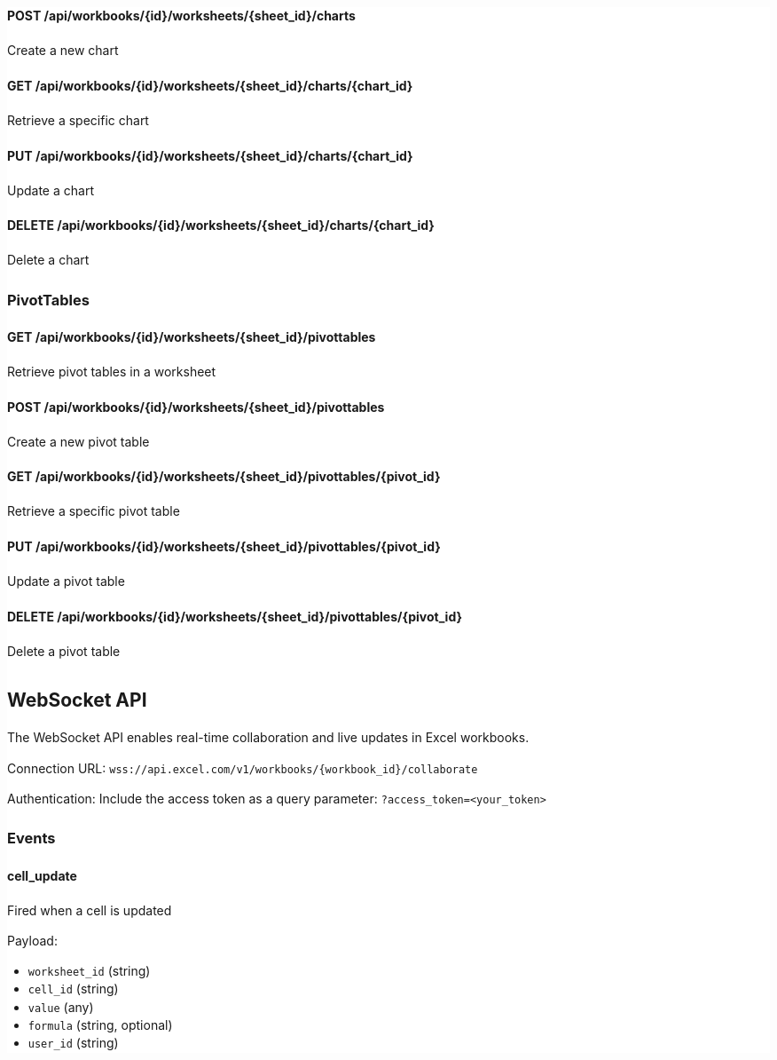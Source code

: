 #### POST /api/workbooks/{id}/worksheets/{sheet_id}/charts
Create a new chart

#### GET /api/workbooks/{id}/worksheets/{sheet_id}/charts/{chart_id}
Retrieve a specific chart

#### PUT /api/workbooks/{id}/worksheets/{sheet_id}/charts/{chart_id}
Update a chart

#### DELETE /api/workbooks/{id}/worksheets/{sheet_id}/charts/{chart_id}
Delete a chart

### PivotTables

#### GET /api/workbooks/{id}/worksheets/{sheet_id}/pivottables
Retrieve pivot tables in a worksheet

#### POST /api/workbooks/{id}/worksheets/{sheet_id}/pivottables
Create a new pivot table

#### GET /api/workbooks/{id}/worksheets/{sheet_id}/pivottables/{pivot_id}
Retrieve a specific pivot table

#### PUT /api/workbooks/{id}/worksheets/{sheet_id}/pivottables/{pivot_id}
Update a pivot table

#### DELETE /api/workbooks/{id}/worksheets/{sheet_id}/pivottables/{pivot_id}
Delete a pivot table

## WebSocket API

The WebSocket API enables real-time collaboration and live updates in Excel workbooks.

Connection URL: `wss://api.excel.com/v1/workbooks/{workbook_id}/collaborate`

Authentication: Include the access token as a query parameter: `?access_token=<your_token>`

### Events

#### cell_update
Fired when a cell is updated

Payload:
- `worksheet_id` (string)
- `cell_id` (string)
- `value` (any)
- `formula` (string, optional)
- `user_id` (string)
